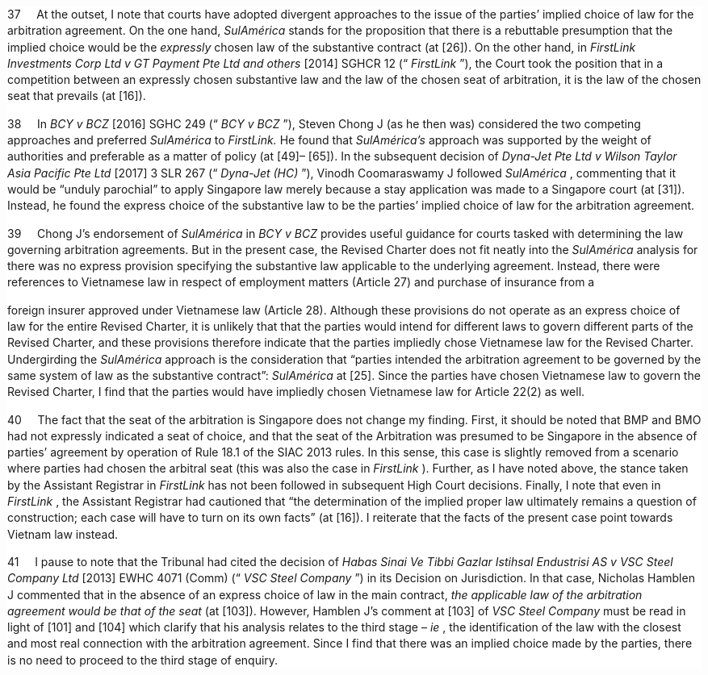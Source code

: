 37     At the outset, I note that courts have adopted divergent approaches to the issue of the parties’ implied choice of law for the arbitration agreement. On the one hand, _SulAmérica_ stands for the proposition that there is a rebuttable presumption that the implied choice would be the _expressly_ chosen law of the substantive contract (at [26]). On the other hand, in _FirstLink Investments Corp Ltd v GT Payment Pte Ltd and others_ [2014] SGHCR 12 (“ _FirstLink_ ”), the Court took the position that in a competition between an expressly chosen substantive law and the law of the chosen seat of arbitration, it is the law of the chosen seat that prevails (at [16]). 

38     In _BCY v BCZ_ <span class="citation">[2016] SGHC 249</span> (“ _BCY v BCZ_ ”), Steven Chong J (as he then was) considered the two competing approaches and preferred _SulAmérica_ to _FirstLink._ He found that _SulAmérica’s_ approach was supported by the weight of authorities and preferable as a matter of policy (at [49]– [65]). In the subsequent decision of _Dyna-Jet Pte Ltd v Wilson Taylor Asia Pacific Pte Ltd_ <span class="citation">[2017] 3 SLR 267</span> (“ _Dyna-Jet (HC)_ ”), Vinodh Coomaraswamy J followed _SulAmérica_ , commenting that it would be “unduly parochial” to apply Singapore law merely because a stay application was made to a Singapore court (at [31]). Instead, he found the express choice of the substantive law to be the parties’ implied choice of law for the arbitration agreement. 

39     Chong J’s endorsement of _SulAmérica_ in _BCY v BCZ_ provides useful guidance for courts tasked with determining the law governing arbitration agreements. But in the present case, the Revised Charter does not fit neatly into the _SulAmérica_ analysis for there was no express provision specifying the substantive law applicable to the underlying agreement. Instead, there were references to Vietnamese law in respect of employment matters (Article 27) and purchase of insurance from a 


foreign insurer approved under Vietnamese law (Article 28). Although these provisions do not operate as an express choice of law for the entire Revised Charter, it is unlikely that that the parties would intend for different laws to govern different parts of the Revised Charter, and these provisions therefore indicate that the parties impliedly chose Vietnamese law for the Revised Charter. Undergirding the _SulAmérica_ approach is the consideration that “parties intended the arbitration agreement to be governed by the same system of law as the substantive contract”: _SulAmérica_ at [25]. Since the parties have chosen Vietnamese law to govern the Revised Charter, I find that the parties would have impliedly chosen Vietnamese law for Article 22(2) as well. 

40     The fact that the seat of the arbitration is Singapore does not change my finding. First, it should be noted that BMP and BMO had not expressly indicated a seat of choice, and that the seat of the Arbitration was presumed to be Singapore in the absence of parties’ agreement by operation of Rule 18.1 of the SIAC 2013 rules. In this sense, this case is slightly removed from a scenario where parties had chosen the arbitral seat (this was also the case in _FirstLink_ ). Further, as I have noted above, the stance taken by the Assistant Registrar in _FirstLink_ has not been followed in subsequent High Court decisions. Finally, I note that even in _FirstLink_ , the Assistant Registrar had cautioned that “the determination of the implied proper law ultimately remains a question of construction; each case will have to turn on its own facts” (at [16]). I reiterate that the facts of the present case point towards Vietnam law instead. 

41     I pause to note that the Tribunal had cited the decision of _Habas Sinai Ve Tibbi Gazlar Istihsal Endustrisi AS v VSC Steel Company Ltd_ [2013] EWHC 4071 (Comm) (“ _VSC Steel Company_ ”) in its Decision on Jurisdiction. In that case, Nicholas Hamblen J commented that in the absence of an express choice of law in the main contract, _the applicable law of the arbitration agreement would be that of the seat_ (at [103]). However, Hamblen J’s comment at [103] of _VSC Steel Company_ must be read in light of [101] and [104] which clarify that his analysis relates to the third stage – _ie_ , the identification of the law with the closest and most real connection with the arbitration agreement. Since I find that there was an implied choice made by the parties, there is no need to proceed to the third stage of enquiry. 
